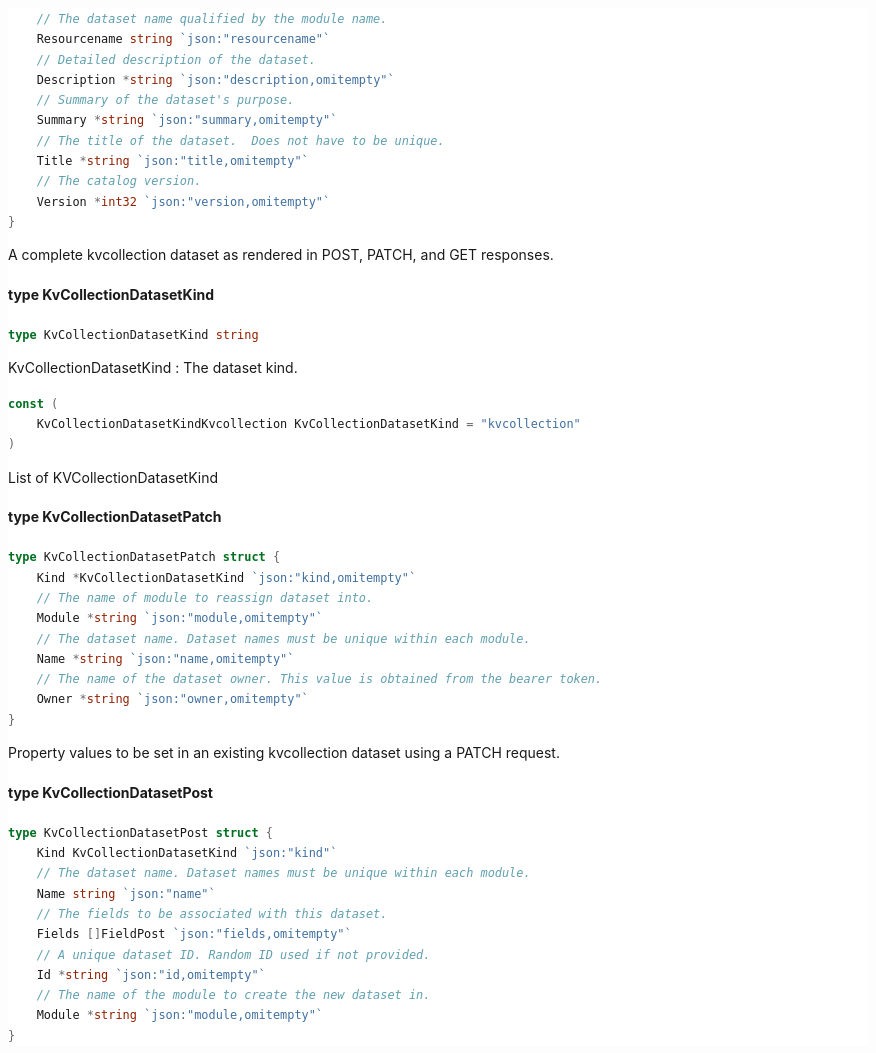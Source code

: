 ```go
	// The dataset name qualified by the module name.
	Resourcename string `json:"resourcename"`
	// Detailed description of the dataset.
	Description *string `json:"description,omitempty"`
	// Summary of the dataset's purpose.
	Summary *string `json:"summary,omitempty"`
	// The title of the dataset.  Does not have to be unique.
	Title *string `json:"title,omitempty"`
	// The catalog version.
	Version *int32 `json:"version,omitempty"`
}
```

A complete kvcollection dataset as rendered in POST, PATCH, and GET responses.

#### type KvCollectionDatasetKind

```go
type KvCollectionDatasetKind string
```

KvCollectionDatasetKind : The dataset kind.

```go
const (
	KvCollectionDatasetKindKvcollection KvCollectionDatasetKind = "kvcollection"
)
```
List of KVCollectionDatasetKind

#### type KvCollectionDatasetPatch

```go
type KvCollectionDatasetPatch struct {
	Kind *KvCollectionDatasetKind `json:"kind,omitempty"`
	// The name of module to reassign dataset into.
	Module *string `json:"module,omitempty"`
	// The dataset name. Dataset names must be unique within each module.
	Name *string `json:"name,omitempty"`
	// The name of the dataset owner. This value is obtained from the bearer token.
	Owner *string `json:"owner,omitempty"`
}
```

Property values to be set in an existing kvcollection dataset using a PATCH
request.

#### type KvCollectionDatasetPost

```go
type KvCollectionDatasetPost struct {
	Kind KvCollectionDatasetKind `json:"kind"`
	// The dataset name. Dataset names must be unique within each module.
	Name string `json:"name"`
	// The fields to be associated with this dataset.
	Fields []FieldPost `json:"fields,omitempty"`
	// A unique dataset ID. Random ID used if not provided.
	Id *string `json:"id,omitempty"`
	// The name of the module to create the new dataset in.
	Module *string `json:"module,omitempty"`
}
```
